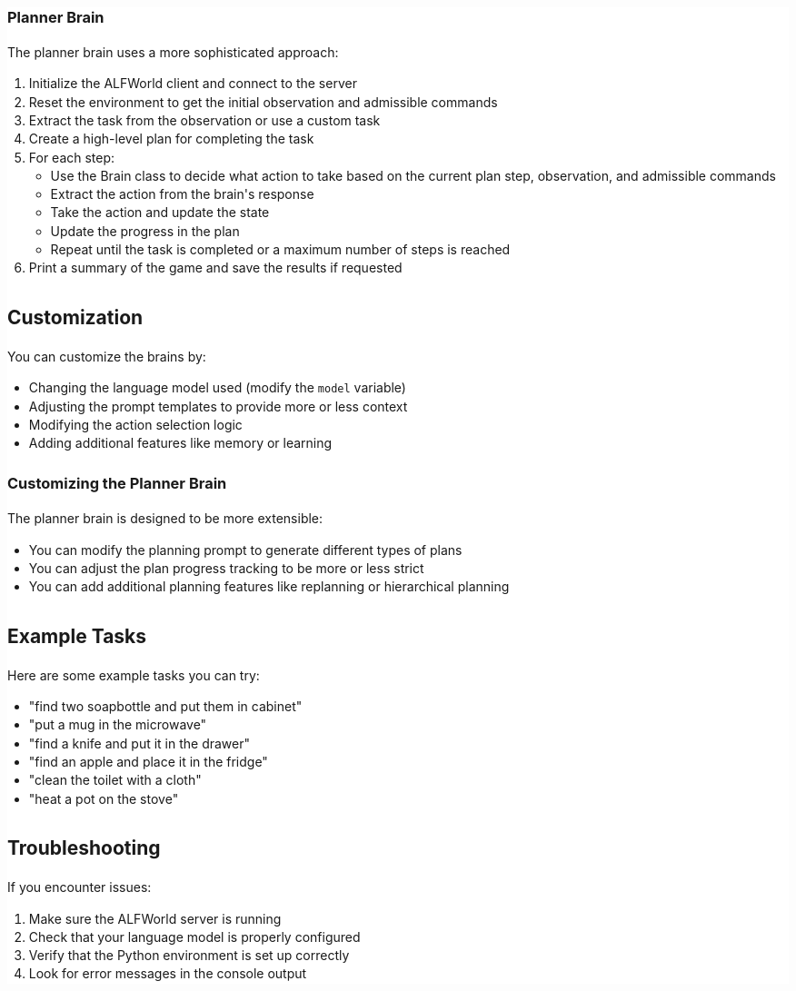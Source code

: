 ### Planner Brain

The planner brain uses a more sophisticated approach:

1. Initialize the ALFWorld client and connect to the server
2. Reset the environment to get the initial observation and admissible commands
3. Extract the task from the observation or use a custom task
4. Create a high-level plan for completing the task
5. For each step:
   - Use the Brain class to decide what action to take based on the current plan step, observation, and admissible commands
   - Extract the action from the brain's response
   - Take the action and update the state
   - Update the progress in the plan
   - Repeat until the task is completed or a maximum number of steps is reached
6. Print a summary of the game and save the results if requested

## Customization

You can customize the brains by:

- Changing the language model used (modify the `model` variable)
- Adjusting the prompt templates to provide more or less context
- Modifying the action selection logic
- Adding additional features like memory or learning

### Customizing the Planner Brain

The planner brain is designed to be more extensible:

- You can modify the planning prompt to generate different types of plans
- You can adjust the plan progress tracking to be more or less strict
- You can add additional planning features like replanning or hierarchical planning

## Example Tasks

Here are some example tasks you can try:

- "find two soapbottle and put them in cabinet"
- "put a mug in the microwave"
- "find a knife and put it in the drawer"
- "find an apple and place it in the fridge"
- "clean the toilet with a cloth"
- "heat a pot on the stove"

## Troubleshooting

If you encounter issues:

1. Make sure the ALFWorld server is running
2. Check that your language model is properly configured
3. Verify that the Python environment is set up correctly
4. Look for error messages in the console output
